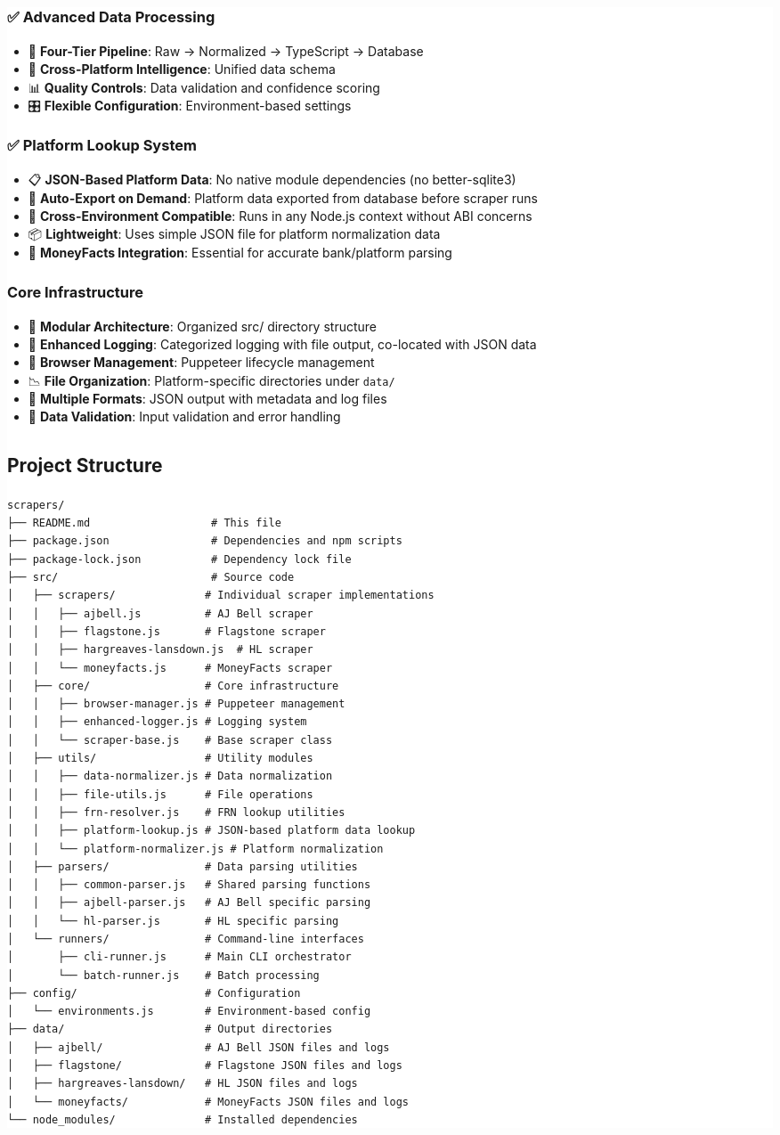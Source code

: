 ### ✅ Advanced Data Processing
- 🎯 **Four-Tier Pipeline**: Raw → Normalized → TypeScript → Database
- 🔄 **Cross-Platform Intelligence**: Unified data schema
- 📊 **Quality Controls**: Data validation and confidence scoring
- 🎛️ **Flexible Configuration**: Environment-based settings

### ✅ Platform Lookup System
- 📋 **JSON-Based Platform Data**: No native module dependencies (no better-sqlite3)
- 🔄 **Auto-Export on Demand**: Platform data exported from database before scraper runs
- 🚀 **Cross-Environment Compatible**: Runs in any Node.js context without ABI concerns
- 📦 **Lightweight**: Uses simple JSON file for platform normalization data
- 🎯 **MoneyFacts Integration**: Essential for accurate bank/platform parsing

### Core Infrastructure
- 🏢 **Modular Architecture**: Organized src/ directory structure
- 📝 **Enhanced Logging**: Categorized logging with file output, co-located with JSON data
- 🔄 **Browser Management**: Puppeteer lifecycle management
- 📉 **File Organization**: Platform-specific directories under `data/`
- 💾 **Multiple Formats**: JSON output with metadata and log files
- 🏦 **Data Validation**: Input validation and error handling

## Project Structure

```
scrapers/
├── README.md                   # This file
├── package.json                # Dependencies and npm scripts
├── package-lock.json           # Dependency lock file
├── src/                        # Source code
│   ├── scrapers/              # Individual scraper implementations
│   │   ├── ajbell.js          # AJ Bell scraper
│   │   ├── flagstone.js       # Flagstone scraper
│   │   ├── hargreaves-lansdown.js  # HL scraper
│   │   └── moneyfacts.js      # MoneyFacts scraper
│   ├── core/                  # Core infrastructure
│   │   ├── browser-manager.js # Puppeteer management
│   │   ├── enhanced-logger.js # Logging system
│   │   └── scraper-base.js    # Base scraper class
│   ├── utils/                 # Utility modules
│   │   ├── data-normalizer.js # Data normalization
│   │   ├── file-utils.js      # File operations
│   │   ├── frn-resolver.js    # FRN lookup utilities
│   │   ├── platform-lookup.js # JSON-based platform data lookup
│   │   └── platform-normalizer.js # Platform normalization
│   ├── parsers/               # Data parsing utilities
│   │   ├── common-parser.js   # Shared parsing functions
│   │   ├── ajbell-parser.js   # AJ Bell specific parsing
│   │   └── hl-parser.js       # HL specific parsing
│   └── runners/               # Command-line interfaces
│       ├── cli-runner.js      # Main CLI orchestrator
│       └── batch-runner.js    # Batch processing
├── config/                    # Configuration
│   └── environments.js        # Environment-based config
├── data/                      # Output directories
│   ├── ajbell/                # AJ Bell JSON files and logs
│   ├── flagstone/             # Flagstone JSON files and logs
│   ├── hargreaves-lansdown/   # HL JSON files and logs
│   └── moneyfacts/            # MoneyFacts JSON files and logs
└── node_modules/              # Installed dependencies
```
